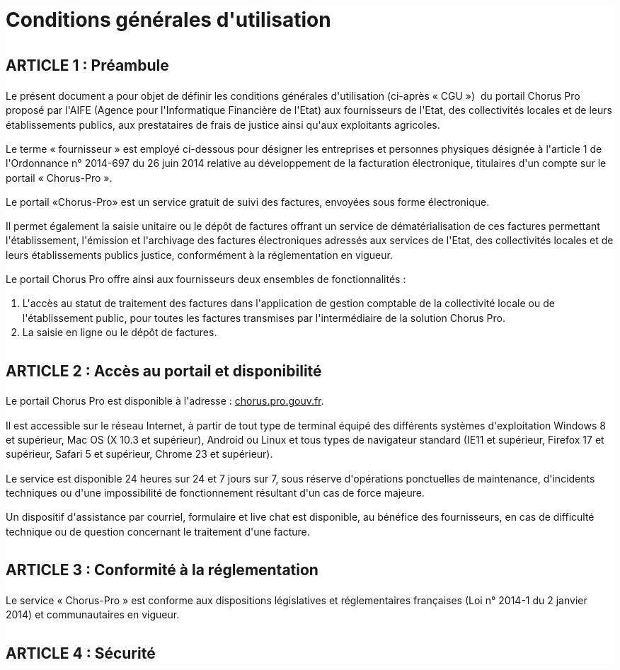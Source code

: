 Conditions générales d'utilisation
==================================

ARTICLE 1 : Préambule
---------------------

Le présent document a pour objet de définir les conditions générales d'utilisation (ci-après « CGU »)  du portail Chorus Pro proposé par l'AIFE (Agence pour l'Informatique Financière de l'Etat) aux fournisseurs de l'Etat, des collectivités locales et de leurs établissements publics, aux prestataires de frais de justice ainsi qu'aux exploitants agricoles.

Le terme « fournisseur » est employé ci-dessous pour désigner les entreprises et personnes physiques désignée à l'article 1 de l'Ordonnance n° 2014-697 du 26 juin 2014 relative au développement de la facturation électronique, titulaires d'un compte sur le portail « Chorus-Pro ».

Le portail «Chorus-Pro» est un service gratuit de suivi des factures, envoyées sous forme électronique.

Il permet également la saisie unitaire ou le dépôt de factures offrant un service de dématérialisation de ces factures permettant l'établissement, l'émission et l'archivage des factures électroniques adressés aux services de l'Etat, des collectivités locales et de leurs établissements publics justice, conformément à la réglementation en vigueur.

Le portail Chorus Pro offre ainsi aux fournisseurs deux ensembles de fonctionnalités :

1. L'accès au statut de traitement des factures dans l'application de gestion comptable de la collectivité locale ou de l'établissement public, pour toutes les factures transmises par l'intermédiaire de la solution Chorus Pro.
2. La saisie en ligne ou le dépôt de factures.

ARTICLE 2 : Accès au portail et disponibilité
---------------------------------------------

Le portail Chorus Pro est disponible à l'adresse : [chorus.pro.gouv.fr](https://chorus.pro.gouv.fr/).

Il est accessible sur le réseau Internet, à partir de tout type de terminal équipé des différents systèmes d'exploitation Windows 8 et supérieur, Mac OS (X 10.3 et supérieur), Android ou Linux et tous types de navigateur standard (IE11 et supérieur, Firefox 17 et supérieur, Safari 5 et supérieur, Chrome 23 et supérieur).

Le service est disponible 24 heures sur 24 et 7 jours sur 7, sous réserve d'opérations ponctuelles de maintenance, d'incidents techniques ou d'une impossibilité de fonctionnement résultant d'un cas de force majeure.

Un dispositif d'assistance par courriel, formulaire et live chat est disponible, au bénéfice des fournisseurs, en cas de difficulté technique ou de question concernant le traitement d'une facture.

ARTICLE 3 : Conformité à la réglementation
------------------------------------------

Le service « Chorus-Pro » est conforme aux dispositions législatives et réglementaires françaises (Loi n° 2014-1 du 2 janvier 2014) et communautaires en vigueur.

ARTICLE 4 : Sécurité
--------------------
